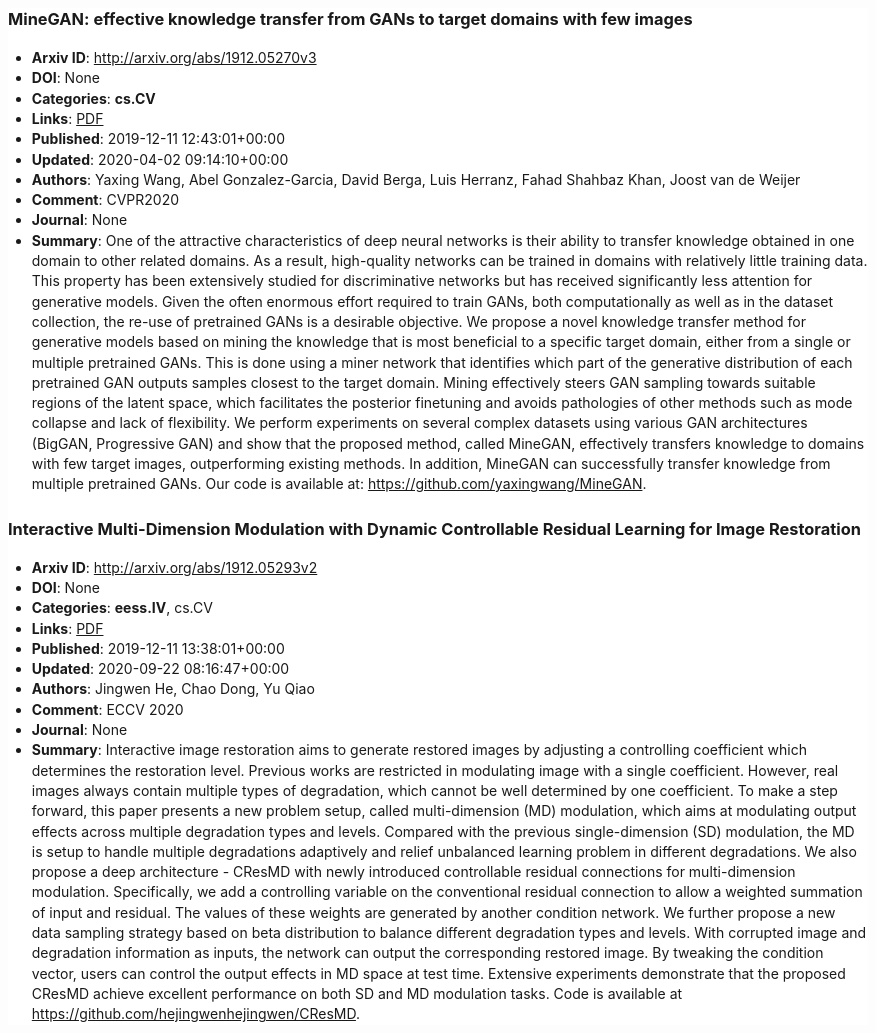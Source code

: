 ### MineGAN: effective knowledge transfer from GANs to target domains with few images
- **Arxiv ID**: http://arxiv.org/abs/1912.05270v3
- **DOI**: None
- **Categories**: **cs.CV**
- **Links**: [PDF](http://arxiv.org/pdf/1912.05270v3)
- **Published**: 2019-12-11 12:43:01+00:00
- **Updated**: 2020-04-02 09:14:10+00:00
- **Authors**: Yaxing Wang, Abel Gonzalez-Garcia, David Berga, Luis Herranz, Fahad Shahbaz Khan, Joost van de Weijer
- **Comment**: CVPR2020
- **Journal**: None
- **Summary**: One of the attractive characteristics of deep neural networks is their ability to transfer knowledge obtained in one domain to other related domains. As a result, high-quality networks can be trained in domains with relatively little training data. This property has been extensively studied for discriminative networks but has received significantly less attention for generative models. Given the often enormous effort required to train GANs, both computationally as well as in the dataset collection, the re-use of pretrained GANs is a desirable objective. We propose a novel knowledge transfer method for generative models based on mining the knowledge that is most beneficial to a specific target domain, either from a single or multiple pretrained GANs. This is done using a miner network that identifies which part of the generative distribution of each pretrained GAN outputs samples closest to the target domain. Mining effectively steers GAN sampling towards suitable regions of the latent space, which facilitates the posterior finetuning and avoids pathologies of other methods such as mode collapse and lack of flexibility. We perform experiments on several complex datasets using various GAN architectures (BigGAN, Progressive GAN) and show that the proposed method, called MineGAN, effectively transfers knowledge to domains with few target images, outperforming existing methods. In addition, MineGAN can successfully transfer knowledge from multiple pretrained GANs. Our code is available at: https://github.com/yaxingwang/MineGAN.



### Interactive Multi-Dimension Modulation with Dynamic Controllable Residual Learning for Image Restoration
- **Arxiv ID**: http://arxiv.org/abs/1912.05293v2
- **DOI**: None
- **Categories**: **eess.IV**, cs.CV
- **Links**: [PDF](http://arxiv.org/pdf/1912.05293v2)
- **Published**: 2019-12-11 13:38:01+00:00
- **Updated**: 2020-09-22 08:16:47+00:00
- **Authors**: Jingwen He, Chao Dong, Yu Qiao
- **Comment**: ECCV 2020
- **Journal**: None
- **Summary**: Interactive image restoration aims to generate restored images by adjusting a controlling coefficient which determines the restoration level. Previous works are restricted in modulating image with a single coefficient. However, real images always contain multiple types of degradation, which cannot be well determined by one coefficient. To make a step forward, this paper presents a new problem setup, called multi-dimension (MD) modulation, which aims at modulating output effects across multiple degradation types and levels. Compared with the previous single-dimension (SD) modulation, the MD is setup to handle multiple degradations adaptively and relief unbalanced learning problem in different degradations. We also propose a deep architecture - CResMD with newly introduced controllable residual connections for multi-dimension modulation. Specifically, we add a controlling variable on the conventional residual connection to allow a weighted summation of input and residual. The values of these weights are generated by another condition network. We further propose a new data sampling strategy based on beta distribution to balance different degradation types and levels. With corrupted image and degradation information as inputs, the network can output the corresponding restored image. By tweaking the condition vector, users can control the output effects in MD space at test time. Extensive experiments demonstrate that the proposed CResMD achieve excellent performance on both SD and MD modulation tasks. Code is available at https://github.com/hejingwenhejingwen/CResMD.
